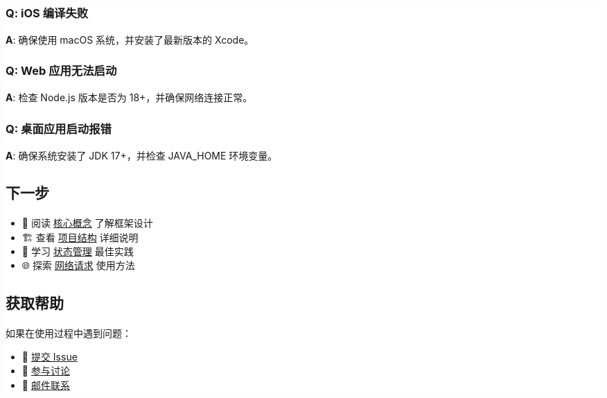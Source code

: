 ### Q: iOS 编译失败

**A**: 确保使用 macOS 系统，并安装了最新版本的 Xcode。

### Q: Web 应用无法启动

**A**: 检查 Node.js 版本是否为 18+，并确保网络连接正常。

### Q: 桌面应用启动报错

**A**: 确保系统安装了 JDK 17+，并检查 JAVA_HOME 环境变量。

## 下一步

- 📖 阅读 [核心概念](/guide/core-concepts) 了解框架设计
- 🏗️ 查看 [项目结构](/guide/project-structure) 详细说明
- 🎯 学习 [状态管理](/guide/state-management) 最佳实践
- 🌐 探索 [网络请求](/guide/networking) 使用方法

## 获取帮助

如果在使用过程中遇到问题：

- 🐛 [提交 Issue](https://github.com/unify-kmp/unify-core/issues)
- 💬 [参与讨论](https://github.com/unify-kmp/unify-core/discussions)
- 📧 [邮件联系](mailto:support@unify-kmp.org)

